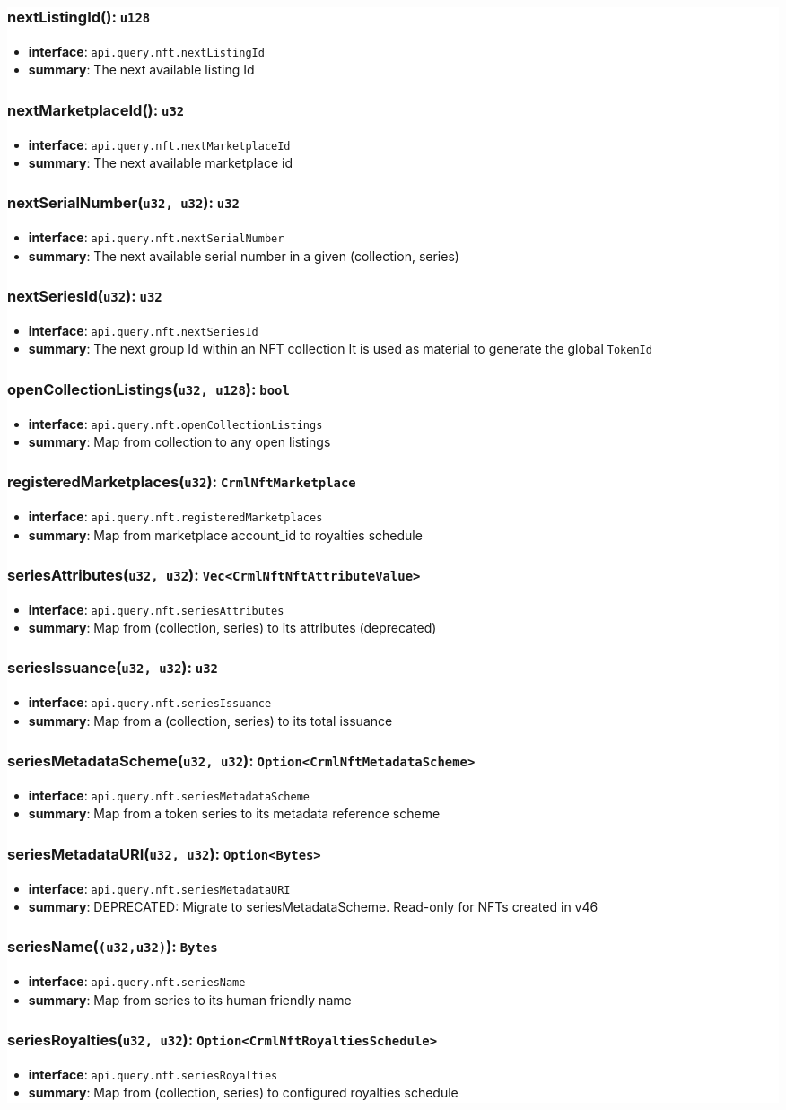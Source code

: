 ### nextListingId(): `u128`
- **interface**: `api.query.nft.nextListingId`
- **summary**:    The next available listing Id 
 
### nextMarketplaceId(): `u32`
- **interface**: `api.query.nft.nextMarketplaceId`
- **summary**:    The next available marketplace id 
 
### nextSerialNumber(`u32, u32`): `u32`
- **interface**: `api.query.nft.nextSerialNumber`
- **summary**:    The next available serial number in a given (collection, series) 
 
### nextSeriesId(`u32`): `u32`
- **interface**: `api.query.nft.nextSeriesId`
- **summary**:    The next group Id within an NFT collection  It is used as material to generate the global `TokenId` 
 
### openCollectionListings(`u32, u128`): `bool`
- **interface**: `api.query.nft.openCollectionListings`
- **summary**:    Map from collection to any open listings 
 
### registeredMarketplaces(`u32`): `CrmlNftMarketplace`
- **interface**: `api.query.nft.registeredMarketplaces`
- **summary**:    Map from marketplace account_id to royalties schedule 
 
### seriesAttributes(`u32, u32`): `Vec<CrmlNftNftAttributeValue>`
- **interface**: `api.query.nft.seriesAttributes`
- **summary**:    Map from (collection, series) to its attributes (deprecated) 
 
### seriesIssuance(`u32, u32`): `u32`
- **interface**: `api.query.nft.seriesIssuance`
- **summary**:    Map from a (collection, series) to its total issuance 
 
### seriesMetadataScheme(`u32, u32`): `Option<CrmlNftMetadataScheme>`
- **interface**: `api.query.nft.seriesMetadataScheme`
- **summary**:    Map from a token series to its metadata reference scheme 
 
### seriesMetadataURI(`u32, u32`): `Option<Bytes>`
- **interface**: `api.query.nft.seriesMetadataURI`
- **summary**:    DEPRECATED: Migrate to seriesMetadataScheme. Read-only for NFTs created in v46 
 
### seriesName(`(u32,u32)`): `Bytes`
- **interface**: `api.query.nft.seriesName`
- **summary**:    Map from series to its human friendly name 
 
### seriesRoyalties(`u32, u32`): `Option<CrmlNftRoyaltiesSchedule>`
- **interface**: `api.query.nft.seriesRoyalties`
- **summary**:    Map from (collection, series) to configured royalties schedule 
 